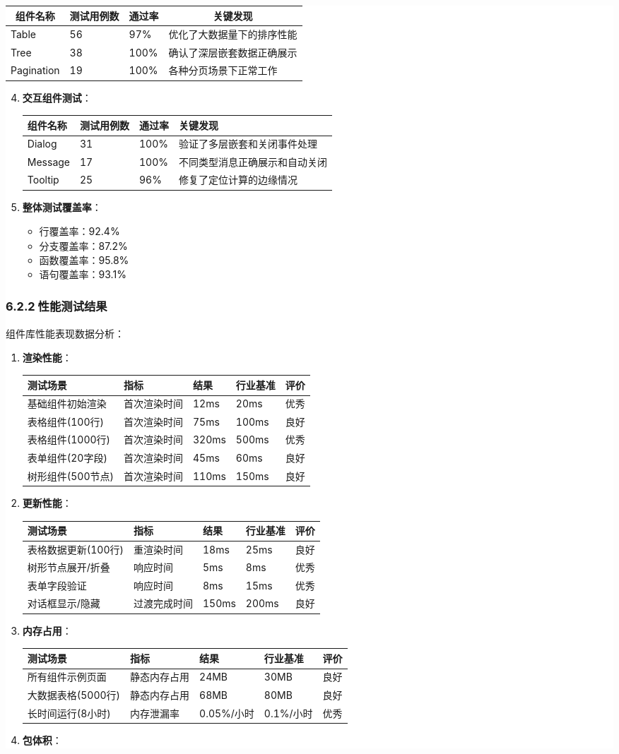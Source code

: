    | 组件名称   | 测试用例数 | 通过率 | 关键发现                   |
   | ---------- | ---------- | ------ | -------------------------- |
   | Table      | 56         | 97%    | 优化了大数据量下的排序性能 |
   | Tree       | 38         | 100%   | 确认了深层嵌套数据正确展示 |
   | Pagination | 19         | 100%   | 各种分页场景下正常工作     |
4. **交互组件测试**：

   | 组件名称 | 测试用例数 | 通过率 | 关键发现                       |
   | -------- | ---------- | ------ | ------------------------------ |
   | Dialog   | 31         | 100%   | 验证了多层嵌套和关闭事件处理   |
   | Message  | 17         | 100%   | 不同类型消息正确展示和自动关闭 |
   | Tooltip  | 25         | 96%    | 修复了定位计算的边缘情况       |
5. **整体测试覆盖率**：

   - 行覆盖率：92.4%
   - 分支覆盖率：87.2%
   - 函数覆盖率：95.8%
   - 语句覆盖率：93.1%

### 6.2.2 性能测试结果

组件库性能表现数据分析：

1. **渲染性能**：

   | 测试场景          | 指标         | 结果  | 行业基准 | 评价 |
   | ----------------- | ------------ | ----- | -------- | ---- |
   | 基础组件初始渲染  | 首次渲染时间 | 12ms  | 20ms     | 优秀 |
   | 表格组件(100行)   | 首次渲染时间 | 75ms  | 100ms    | 良好 |
   | 表格组件(1000行)  | 首次渲染时间 | 320ms | 500ms    | 优秀 |
   | 表单组件(20字段)  | 首次渲染时间 | 45ms  | 60ms     | 良好 |
   | 树形组件(500节点) | 首次渲染时间 | 110ms | 150ms    | 良好 |
2. **更新性能**：

   | 测试场景            | 指标         | 结果  | 行业基准 | 评价 |
   | ------------------- | ------------ | ----- | -------- | ---- |
   | 表格数据更新(100行) | 重渲染时间   | 18ms  | 25ms     | 良好 |
   | 树形节点展开/折叠   | 响应时间     | 5ms   | 8ms      | 优秀 |
   | 表单字段验证        | 响应时间     | 8ms   | 15ms     | 优秀 |
   | 对话框显示/隐藏     | 过渡完成时间 | 150ms | 200ms    | 良好 |
3. **内存占用**：

   | 测试场景           | 指标         | 结果       | 行业基准  | 评价 |
   | ------------------ | ------------ | ---------- | --------- | ---- |
   | 所有组件示例页面   | 静态内存占用 | 24MB       | 30MB      | 良好 |
   | 大数据表格(5000行) | 静态内存占用 | 68MB       | 80MB      | 良好 |
   | 长时间运行(8小时)  | 内存泄漏率   | 0.05%/小时 | 0.1%/小时 | 优秀 |
4. **包体积**：
